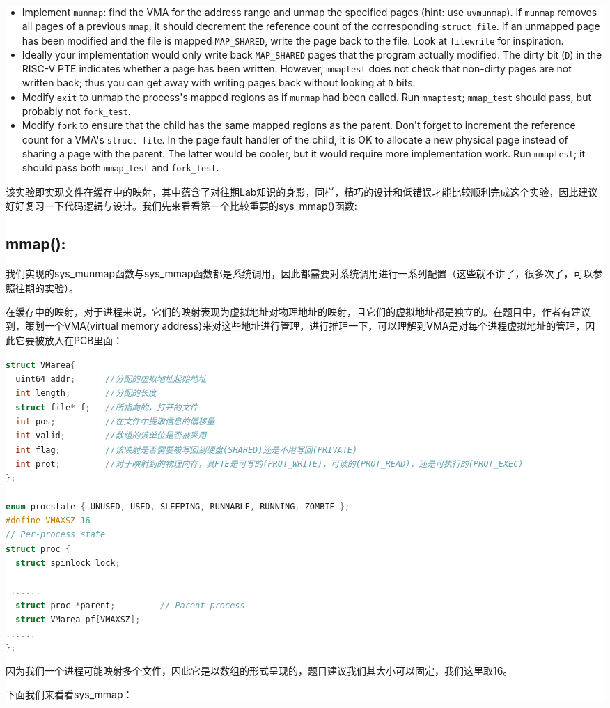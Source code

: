 - Implement `munmap`: find the VMA for the address range and unmap the specified pages (hint: use `uvmunmap`). If `munmap` removes all pages of a previous `mmap`, it should decrement the reference count of the corresponding `struct file`. If an unmapped page has been modified and the file is mapped `MAP_SHARED`, write the page back to the file. Look at `filewrite` for inspiration.
- Ideally your implementation would only write back `MAP_SHARED` pages that the program actually modified. The dirty bit (`D`) in the RISC-V PTE indicates whether a page has been written. However, `mmaptest` does not check that non-dirty pages are not written back; thus you can get away with writing pages back without looking at `D` bits.
- Modify `exit` to unmap the process's mapped regions as if `munmap` had been called. Run `mmaptest`; `mmap_test` should pass, but probably not `fork_test`.
- Modify `fork` to ensure that the child has the same mapped regions as the parent. Don't forget to increment the reference count for a VMA's `struct file`. In the page fault handler of the child, it is OK to allocate a new physical page instead of sharing a page with the parent. The latter would be cooler, but it would require more implementation work. Run `mmaptest`; it should pass both `mmap_test` and `fork_test`.

该实验即实现文件在缓存中的映射，其中蕴含了对往期Lab知识的身影，同样，精巧的设计和低错误才能比较顺利完成这个实验，因此建议好好复习一下代码逻辑与设计。我们先来看看第一个比较重要的sys_mmap()函数:

## **mmap():**

我们实现的sys_munmap函数与sys_mmap函数都是系统调用，因此都需要对系统调用进行一系列配置（这些就不讲了，很多次了，可以参照往期的实验）。

在缓存中的映射，对于进程来说，它们的映射表现为虚拟地址对物理地址的映射，且它们的虚拟地址都是独立的。在题目中，作者有建议到，策划一个VMA(virtual memory address)来对这些地址进行管理，进行推理一下，可以理解到VMA是对每个进程虚拟地址的管理，因此它要被放入在PCB里面：

```c
struct VMarea{
  uint64 addr;		//分配的虚拟地址起始地址
  int length;		//分配的长度
  struct file* f;	//所指向的，打开的文件
  int pos;			//在文件中提取信息的偏移量
  int valid;		//数组的该单位是否被采用
  int flag;			//该映射是否需要被写回到硬盘(SHARED)还是不用写回(PRIVATE)
  int prot;			//对于映射到的物理内存，其PTE是可写的(PROT_WRITE)，可读的(PROT_READ)，还是可执行的(PROT_EXEC)
};

enum procstate { UNUSED, USED, SLEEPING, RUNNABLE, RUNNING, ZOMBIE };
#define VMAXSZ 16
// Per-process state
struct proc {
  struct spinlock lock;

 ......
  struct proc *parent;         // Parent process
  struct VMarea pf[VMAXSZ];
......
};
```

因为我们一个进程可能映射多个文件，因此它是以数组的形式呈现的，题目建议我们其大小可以固定，我们这里取16。

下面我们来看看sys_mmap：

